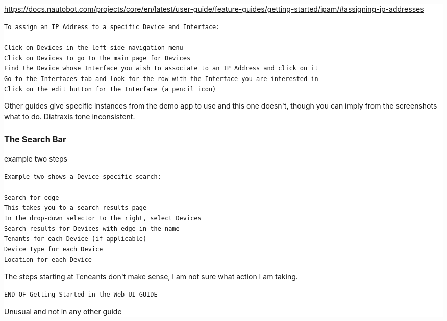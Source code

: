 https://docs.nautobot.com/projects/core/en/latest/user-guide/feature-guides/getting-started/ipam/#assigning-ip-addresses

```
To assign an IP Address to a specific Device and Interface:

Click on Devices in the left side navigation menu
Click on Devices to go to the main page for Devices
Find the Device whose Interface you wish to associate to an IP Address and click on it
Go to the Interfaces tab and look for the row with the Interface you are interested in
Click on the edit button for the Interface (a pencil icon)
```

Other guides give specific instances from the demo app to use and this one doesn't, though you can imply from the screenshots what to do. Diatraxis tone inconsistent. 


### The Search Bar

example two steps
```
Example two shows a Device-specific search:

Search for edge
This takes you to a search results page
In the drop-down selector to the right, select Devices
Search results for Devices with edge in the name
Tenants for each Device (if applicable)
Device Type for each Device
Location for each Device
```

The steps starting at Teneants don't make sense, I am not sure what action I am taking. 

```
END OF Getting Started in the Web UI GUIDE
```

Unusual and not in any other guide